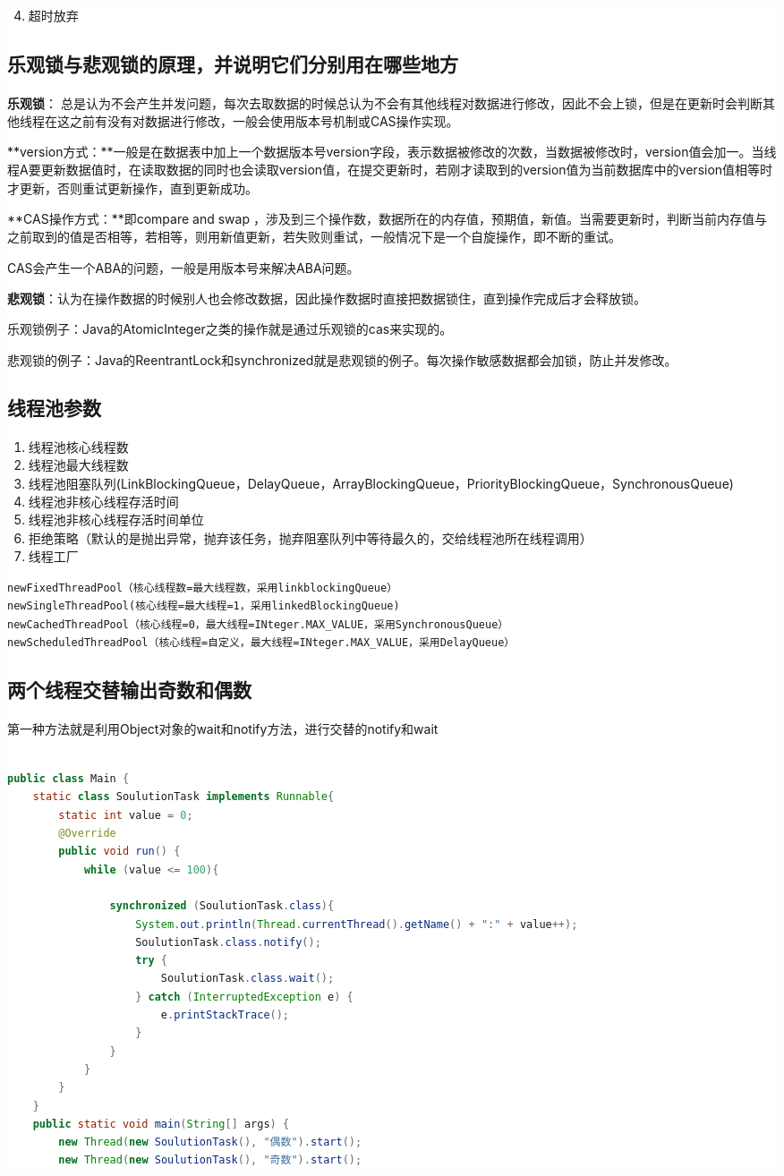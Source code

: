 4. 超时放弃

## 乐观锁与悲观锁的原理，并说明它们分别用在哪些地方

**乐观锁**： 总是认为不会产生并发问题，每次去取数据的时候总认为不会有其他线程对数据进行修改，因此不会上锁，但是在更新时会判断其他线程在这之前有没有对数据进行修改，一般会使用版本号机制或CAS操作实现。

 **version方式：**一般是在数据表中加上一个数据版本号version字段，表示数据被修改的次数，当数据被修改时，version值会加一。当线程A要更新数据值时，在读取数据的同时也会读取version值，在提交更新时，若刚才读取到的version值为当前数据库中的version值相等时才更新，否则重试更新操作，直到更新成功。

 **CAS操作方式：**即compare and swap ，涉及到三个操作数，数据所在的内存值，预期值，新值。当需要更新时，判断当前内存值与之前取到的值是否相等，若相等，则用新值更新，若失败则重试，一般情况下是一个自旋操作，即不断的重试。

CAS会产生一个ABA的问题，一般是用版本号来解决ABA问题。

**悲观锁**：认为在操作数据的时候别人也会修改数据，因此操作数据时直接把数据锁住，直到操作完成后才会释放锁。



乐观锁例子：Java的AtomicInteger之类的操作就是通过乐观锁的cas来实现的。

悲观锁的例子：Java的ReentrantLock和synchronized就是悲观锁的例子。每次操作敏感数据都会加锁，防止并发修改。

## 线程池参数

1. 线程池核心线程数
2. 线程池最大线程数
3. 线程池阻塞队列(LinkBlockingQueue，DelayQueue，ArrayBlockingQueue，PriorityBlockingQueue，SynchronousQueue)
4. 线程池非核心线程存活时间
5. 线程池非核心线程存活时间单位
6. 拒绝策略（默认的是抛出异常，抛弃该任务，抛弃阻塞队列中等待最久的，交给线程池所在线程调用）
7. 线程工厂

```
newFixedThreadPool（核心线程数=最大线程数，采用linkblockingQueue）
newSingleThreadPool(核心线程=最大线程=1，采用linkedBlockingQueue)
newCachedThreadPool（核心线程=0，最大线程=INteger.MAX_VALUE，采用SynchronousQueue）
newScheduledThreadPool（核心线程=自定义，最大线程=INteger.MAX_VALUE，采用DelayQueue）
```

## 两个线程交替输出奇数和偶数

​	第一种方法就是利用Object对象的wait和notify方法，进行交替的notify和wait

```java

public class Main {
    static class SoulutionTask implements Runnable{
        static int value = 0;
        @Override
        public void run() {
            while (value <= 100){

                synchronized (SoulutionTask.class){
                    System.out.println(Thread.currentThread().getName() + ":" + value++);
                    SoulutionTask.class.notify();
                    try {
                        SoulutionTask.class.wait();
                    } catch (InterruptedException e) {
                        e.printStackTrace();
                    }
                }
            }
        }
    }
    public static void main(String[] args) {
        new Thread(new SoulutionTask(), "偶数").start();
        new Thread(new SoulutionTask(), "奇数").start();
```